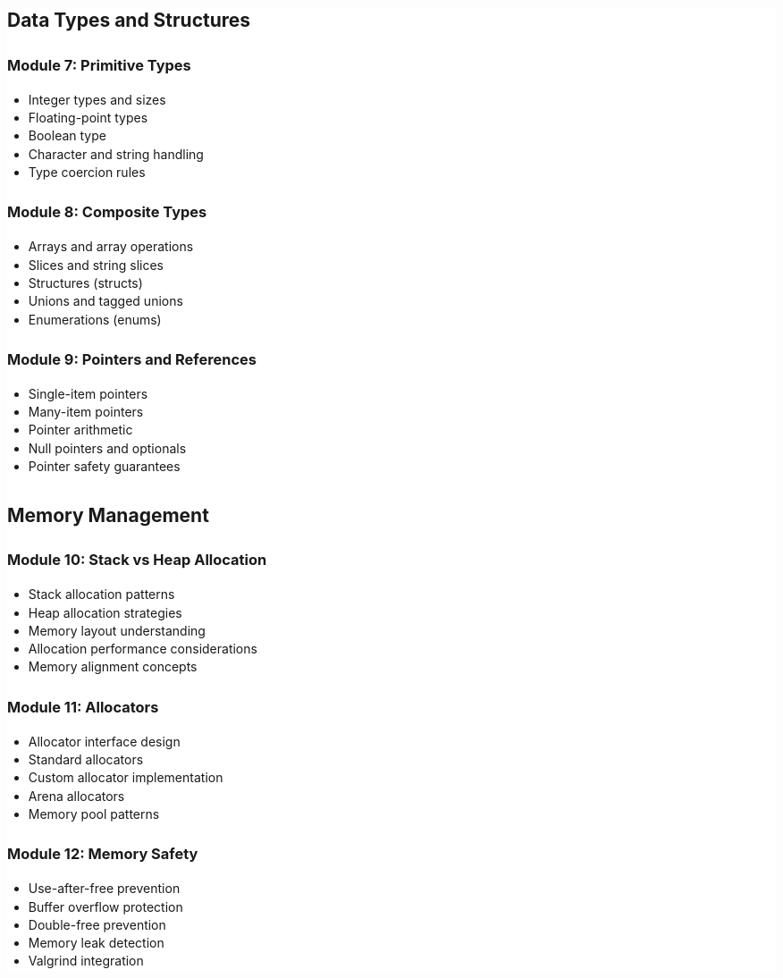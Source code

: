 ## Data Types and Structures

### Module 7: Primitive Types

- Integer types and sizes
- Floating-point types
- Boolean type
- Character and string handling
- Type coercion rules

### Module 8: Composite Types

- Arrays and array operations
- Slices and string slices
- Structures (structs)
- Unions and tagged unions
- Enumerations (enums)

### Module 9: Pointers and References

- Single-item pointers
- Many-item pointers
- Pointer arithmetic
- Null pointers and optionals
- Pointer safety guarantees

## Memory Management

### Module 10: Stack vs Heap Allocation

- Stack allocation patterns
- Heap allocation strategies
- Memory layout understanding
- Allocation performance considerations
- Memory alignment concepts

### Module 11: Allocators

- Allocator interface design
- Standard allocators
- Custom allocator implementation
- Arena allocators
- Memory pool patterns

### Module 12: Memory Safety

- Use-after-free prevention
- Buffer overflow protection
- Double-free prevention
- Memory leak detection
- Valgrind integration

